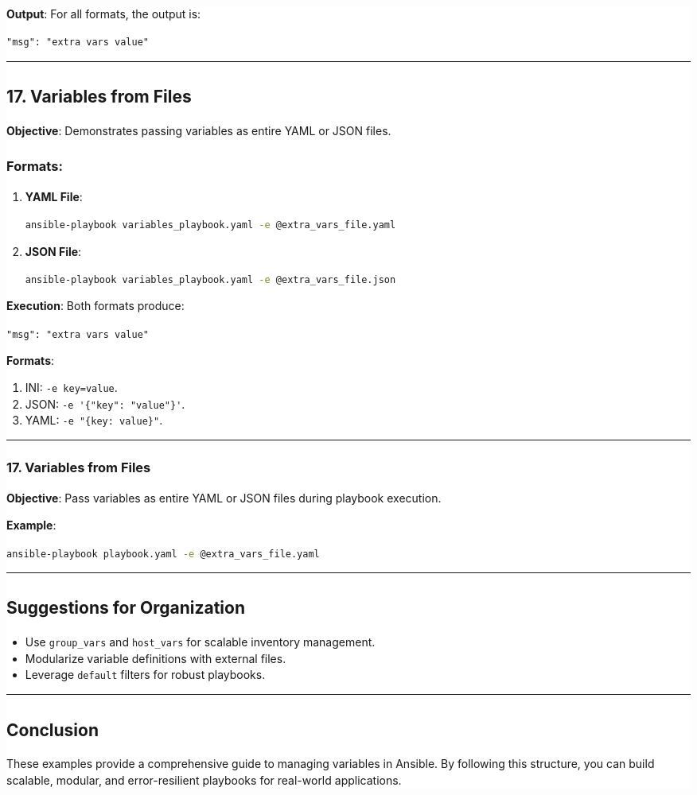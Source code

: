 **Output**:
For all formats, the output is:
```plaintext
"msg": "extra vars value"
```

---

## **17. Variables from Files**
**Objective**: Demonstrates passing variables as entire YAML or JSON files.

### Formats:
1. **YAML File**:
   ```bash
   ansible-playbook variables_playbook.yaml -e @extra_vars_file.yaml
   ```

2. **JSON File**:
   ```bash
   ansible-playbook variables_playbook.yaml -e @extra_vars_file.json
   ```

**Execution**:
Both formats produce:
```plaintext
"msg": "extra vars value"
```
**Formats**:
1. INI: `-e key=value`.
2. JSON: `-e '{"key": "value"}'`.
3. YAML: `-e "{key: value}"`.

---

### **17. Variables from Files**
**Objective**: Pass variables as entire YAML or JSON files during playbook execution.

**Example**:
```bash
ansible-playbook playbook.yaml -e @extra_vars_file.yaml
```

---

## **Suggestions for Organization**
- Use `group_vars` and `host_vars` for scalable inventory management.
- Modularize variable definitions with external files.
- Leverage `default` filters for robust playbooks.

---

## **Conclusion**
These examples provide a comprehensive guide to managing variables in Ansible. By following this structure, you can build scalable, modular, and error-resilient playbooks for real-world applications.

